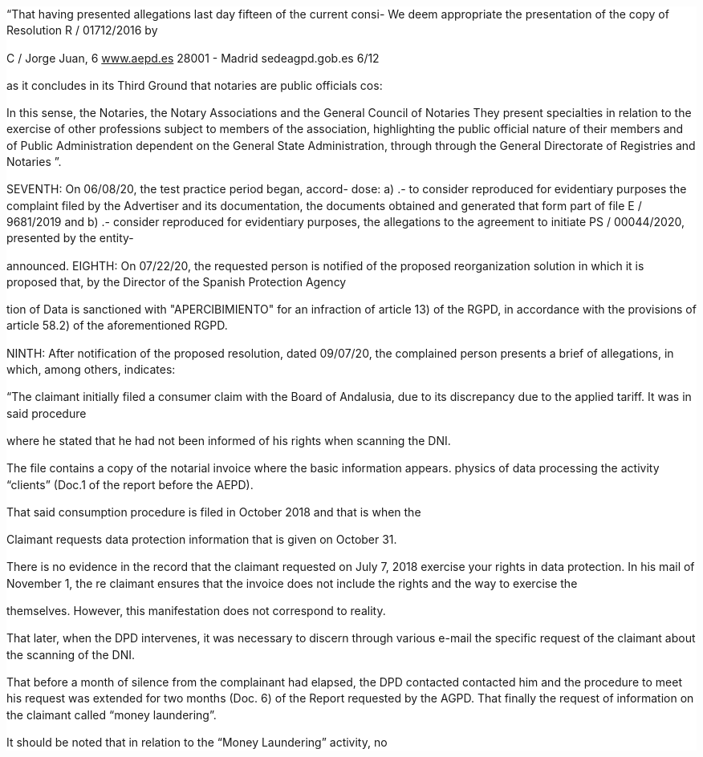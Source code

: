 “That having presented allegations last day fifteen of the current consi-
We deem appropriate the presentation of the copy of Resolution R / 01712/2016 by

C / Jorge Juan, 6 www.aepd.es
28001 - Madrid sedeagpd.gob.es 6/12

as it concludes in its Third Ground that notaries are public officials
cos:

In this sense, the Notaries, the Notary Associations and the General Council of Notaries
They present specialties in relation to the exercise of other professions subject to
members of the association, highlighting the public official nature of their members and
of Public Administration dependent on the General State Administration, through
through the General Directorate of Registries and Notaries ”.

SEVENTH: On 06/08/20, the test practice period began, accord-
dose: a) .- to consider reproduced for evidentiary purposes the complaint filed by the
Advertiser and its documentation, the documents obtained and generated that form
part of file E / 9681/2019 and b) .- consider reproduced for evidentiary purposes, the
allegations to the agreement to initiate PS / 00044/2020, presented by the entity-

announced.
EIGHTH: On 07/22/20, the requested person is notified of the proposed reorganization
solution in which it is proposed that, by the Director of the Spanish Protection Agency

tion of Data is sanctioned with "APERCIBIMIENTO" for an infraction of article 13)
of the RGPD, in accordance with the provisions of article 58.2) of the aforementioned RGPD.

NINTH: After notification of the proposed resolution, dated 09/07/20, the
complained person presents a brief of allegations, in which, among others, indicates:

“The claimant initially filed a consumer claim with the Board of
Andalusia, due to its discrepancy due to the applied tariff. It was in said procedure

where he stated that he had not been informed of his rights when scanning the DNI.

The file contains a copy of the notarial invoice where the basic information appears.
physics of data processing the activity “clients” (Doc.1 of the report before the AEPD).

That said consumption procedure is filed in October 2018 and that is when the

Claimant requests data protection information that is given on October 31.

There is no evidence in the record that the claimant requested on July 7, 2018
exercise your rights in data protection. In his mail of November 1, the re
claimant ensures that the invoice does not include the rights and the way to exercise the

themselves. However, this manifestation does not correspond to reality.

That later, when the DPD intervenes, it was necessary to discern through various
e-mail the specific request of the claimant about the scanning of the DNI.

That before a month of silence from the complainant had elapsed, the DPD contacted
contacted him and the procedure to meet his request was extended for two months
(Doc. 6) of the Report requested by the AGPD. That finally the request of
information on the claimant called “money laundering”.

It should be noted that in relation to the “Money Laundering” activity, no
